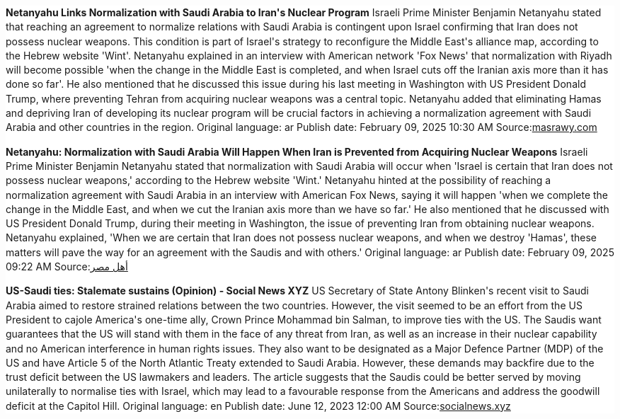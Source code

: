 **Netanyahu Links Normalization with Saudi Arabia to Iran's Nuclear Program**
Israeli Prime Minister Benjamin Netanyahu stated that reaching an agreement to normalize relations with Saudi Arabia is contingent upon Israel confirming that Iran does not possess nuclear weapons. This condition is part of Israel's strategy to reconfigure the Middle East's alliance map, according to the Hebrew website 'Wint'. Netanyahu explained in an interview with American network 'Fox News' that normalization with Riyadh will become possible 'when the change in the Middle East is completed, and when Israel cuts off the Iranian axis more than it has done so far'. He also mentioned that he discussed this issue during his last meeting in Washington with US President Donald Trump, where preventing Tehran from acquiring nuclear weapons was a central topic. Netanyahu added that eliminating Hamas and depriving Iran of developing its nuclear program will be crucial factors in achieving a normalization agreement with Saudi Arabia and other countries in the region.
Original language: ar
Publish date: February 09, 2025 10:30 AM
Source:[masrawy.com](https://www.masrawy.com/news/news_publicaffairs/details/2025/2/9/2724171/%D9%86%D8%AA%D9%86%D9%8A%D8%A7%D9%87%D9%88-%D9%8A%D8%B1%D9%87%D9%86-%D8%AA%D8%B7%D8%A8%D9%8A%D8%B9-%D8%A7%D9%84%D8%B9%D9%84%D8%A7%D9%82%D8%A7%D8%AA-%D9%85%D8%B9-%D8%A7%D9%84%D8%B3%D8%B9%D9%88%D8%AF%D9%8A%D8%A9-%D8%A8%D8%A3%D8%B3%D9%84%D8%AD%D8%A9-%D8%A5%D9%8A%D8%B1%D8%A7%D9%86#HpFeature)

**Netanyahu: Normalization with Saudi Arabia Will Happen When Iran is Prevented from Acquiring Nuclear Weapons**
Israeli Prime Minister Benjamin Netanyahu stated that normalization with Saudi Arabia will occur when 'Israel is certain that Iran does not possess nuclear weapons,' according to the Hebrew website 'Wint.' Netanyahu hinted at the possibility of reaching a normalization agreement with Saudi Arabia in an interview with American Fox News, saying it will happen 'when we complete the change in the Middle East, and when we cut the Iranian axis more than we have so far.' He also mentioned that he discussed with US President Donald Trump, during their meeting in Washington, the issue of preventing Iran from obtaining nuclear weapons. Netanyahu explained, 'When we are certain that Iran does not possess nuclear weapons, and when we destroy 'Hamas', these matters will pave the way for an agreement with the Saudis and with others.'
Original language: ar
Publish date: February 09, 2025 09:22 AM
Source:[أهل مصر](https://ahlmasrnews.com/news/International-news/13378483/%D9%86%D8%AA%D9%86%D9%8A%D8%A7%D9%87%D9%88-%D8%A7%D9%84%D8%AA%D8%B7%D8%A8%D9%8A%D8%B9-%D9%85%D8%B9-%D8%A7%D9%84%D8%B3%D8%B9%D9%88%D8%AF%D9%8A%D8%A9-%D8%A5%D9%8A%D8%B1%D8%A7%D9%86-%D8%A3%D8%B3%D9%84%D8%AD%D8%A9-%D9%86%D9%88%D9%88%D9%8A%D8%A9)

**US-Saudi ties: Stalemate sustains (Opinion) - Social News XYZ**
US Secretary of State Antony Blinken's recent visit to Saudi Arabia aimed to restore strained relations between the two countries. However, the visit seemed to be an effort from the US President to cajole America's one-time ally, Crown Prince Mohammad bin Salman, to improve ties with the US. The Saudis want guarantees that the US will stand with them in the face of any threat from Iran, as well as an increase in their nuclear capability and no American interference in human rights issues. They also want to be designated as a Major Defence Partner (MDP) of the US and have Article 5 of the North Atlantic Treaty extended to Saudi Arabia. However, these demands may backfire due to the trust deficit between the US lawmakers and leaders. The article suggests that the Saudis could be better served by moving unilaterally to normalise ties with Israel, which may lead to a favourable response from the Americans and address the goodwill deficit at the Capitol Hill.
Original language: en
Publish date: June 12, 2023 12:00 AM
Source:[socialnews.xyz](https://www.socialnews.xyz/2023/06/12/us-saudi-ties-stalemate-sustains-opinion/)

